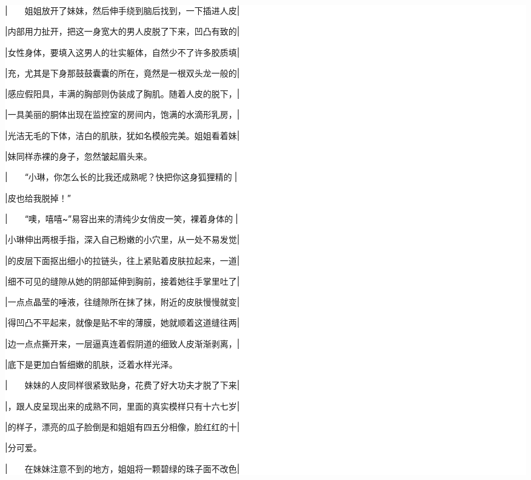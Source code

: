 |　　姐姐放开了妹妹，然后伸手绕到脑后找到，一下插进人皮|

|内部用力扯开，把这一身宽大的男人皮脱了下来，凹凸有致的|

|女性身体，要填入这男人的壮实躯体，自然少不了许多胶质填|

|充，尤其是下身那鼓鼓囊囊的所在，竟然是一根双头龙一般的|

|感应假阳具，丰满的胸部则伪装成了胸肌。随着人皮的脱下，|

|一具美丽的胴体出现在监控室的房间内，饱满的水滴形乳房，|

|光洁无毛的下体，洁白的肌肤，犹如名模般完美。姐姐看着妹|

|妹同样赤裸的身子，忽然皱起眉头来。

|　　“小琳，你怎么长的比我还成熟呢？快把你这身狐狸精的 |

|皮也给我脱掉！”

|　　“噢，嘻嘻~”易容出来的清纯少女俏皮一笑，裸着身体的 |

|小琳伸出两根手指，深入自己粉嫩的小穴里，从一处不易发觉|

|的皮层下面抠出细小的拉链头，往上紧贴着皮肤拉起来，一道|

|细不可见的缝隙从她的阴部延伸到胸前，接着她往手掌里吐了|

|一点点晶莹的唾液，往缝隙所在抹了抹，附近的皮肤慢慢就变|

|得凹凸不平起来，就像是贴不牢的薄膜，她就顺着这道缝往两|

|边一点点撕开来，一层逼真连着假阴道的细致人皮渐渐剥离，|

|底下是更加白皙细嫩的肌肤，泛着水样光泽。

|　　妹妹的人皮同样很紧致贴身，花费了好大功夫才脱了下来|

|，跟人皮呈现出来的成熟不同，里面的真实模样只有十六七岁|

|的样子，漂亮的瓜子脸倒是和姐姐有四五分相像，脸红红的十|

|分可爱。

|　　在妹妹注意不到的地方，姐姐将一颗碧绿的珠子面不改色|
